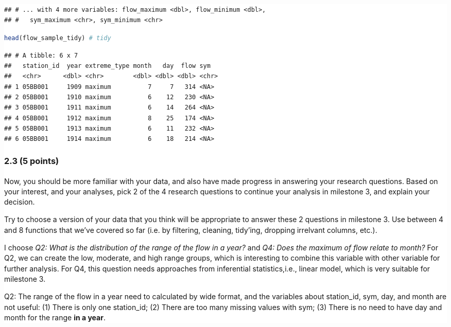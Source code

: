     ## # ... with 4 more variables: flow_maximum <dbl>, flow_minimum <dbl>,
    ## #   sym_maximum <chr>, sym_minimum <chr>

``` r
head(flow_sample_tidy) # tidy
```

    ## # A tibble: 6 x 7
    ##   station_id  year extreme_type month   day  flow sym  
    ##   <chr>      <dbl> <chr>        <dbl> <dbl> <dbl> <chr>
    ## 1 05BB001     1909 maximum          7     7   314 <NA> 
    ## 2 05BB001     1910 maximum          6    12   230 <NA> 
    ## 3 05BB001     1911 maximum          6    14   264 <NA> 
    ## 4 05BB001     1912 maximum          8    25   174 <NA> 
    ## 5 05BB001     1913 maximum          6    11   232 <NA> 
    ## 6 05BB001     1914 maximum          6    18   214 <NA>



### 2.3 (5 points)

Now, you should be more familiar with your data, and also have made
progress in answering your research questions. Based on your interest,
and your analyses, pick 2 of the 4 research questions to continue your
analysis in milestone 3, and explain your decision.

Try to choose a version of your data that you think will be appropriate
to answer these 2 questions in milestone 3. Use between 4 and 8
functions that we’ve covered so far (i.e. by filtering, cleaning,
tidy’ing, dropping irrelvant columns, etc.).



I choose *Q2: What is the distribution of the range of the flow in a
year?* and *Q4: Does the maximum of flow relate to month?* For Q2, we
can create the low, moderate, and high range groups, which is
interesting to combine this variable with other variable for further
analysis. For Q4, this question needs approaches from inferential
statistics,i.e., linear model, which is very suitable for milestone 3.

Q2: The range of the flow in a year need to calculated by wide format,
and the variables about station\_id, sym, day, and month are not useful:
(1) There is only one station\_id; (2) There are too many missing values
with sym; (3) There is no need to have day and month for the range **in
a year**.
